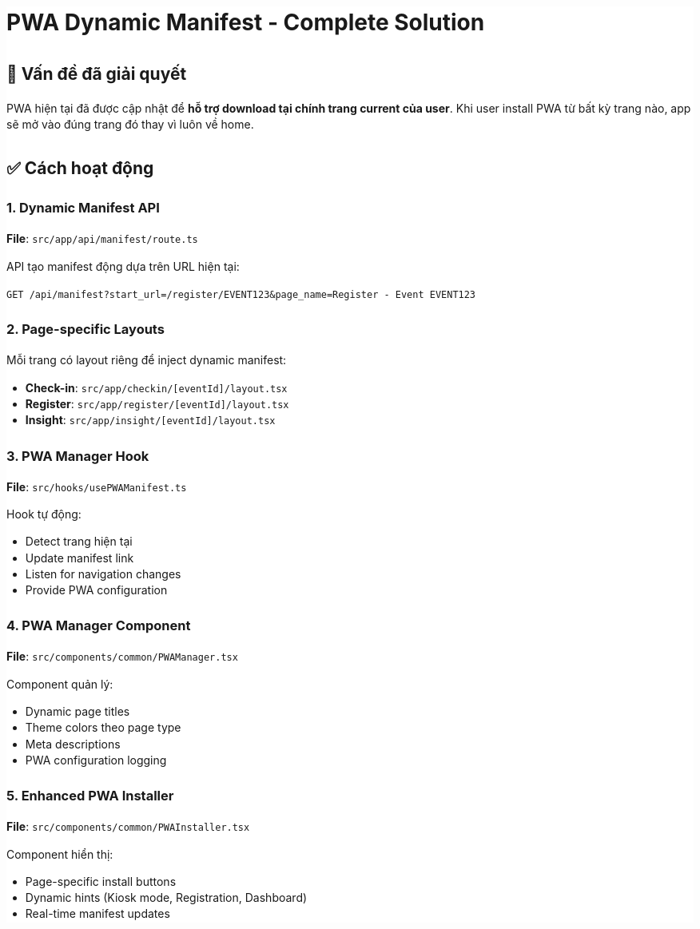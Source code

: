 # PWA Dynamic Manifest - Complete Solution

## 🎯 Vấn đề đã giải quyết

PWA hiện tại đã được cập nhật để **hỗ trợ download tại chính trang current của user**. Khi user install PWA từ bất kỳ trang nào, app sẽ mở vào đúng trang đó thay vì luôn về home.

## ✅ Cách hoạt động

### 1. Dynamic Manifest API
**File**: `src/app/api/manifest/route.ts`

API tạo manifest động dựa trên URL hiện tại:
```
GET /api/manifest?start_url=/register/EVENT123&page_name=Register - Event EVENT123
```

### 2. Page-specific Layouts
Mỗi trang có layout riêng để inject dynamic manifest:

- **Check-in**: `src/app/checkin/[eventId]/layout.tsx`
- **Register**: `src/app/register/[eventId]/layout.tsx`  
- **Insight**: `src/app/insight/[eventId]/layout.tsx`

### 3. PWA Manager Hook
**File**: `src/hooks/usePWAManifest.ts`

Hook tự động:
- Detect trang hiện tại
- Update manifest link
- Listen for navigation changes
- Provide PWA configuration

### 4. PWA Manager Component
**File**: `src/components/common/PWAManager.tsx`

Component quản lý:
- Dynamic page titles
- Theme colors theo page type
- Meta descriptions
- PWA configuration logging

### 5. Enhanced PWA Installer
**File**: `src/components/common/PWAInstaller.tsx`

Component hiển thị:
- Page-specific install buttons
- Dynamic hints (Kiosk mode, Registration, Dashboard)
- Real-time manifest updates
